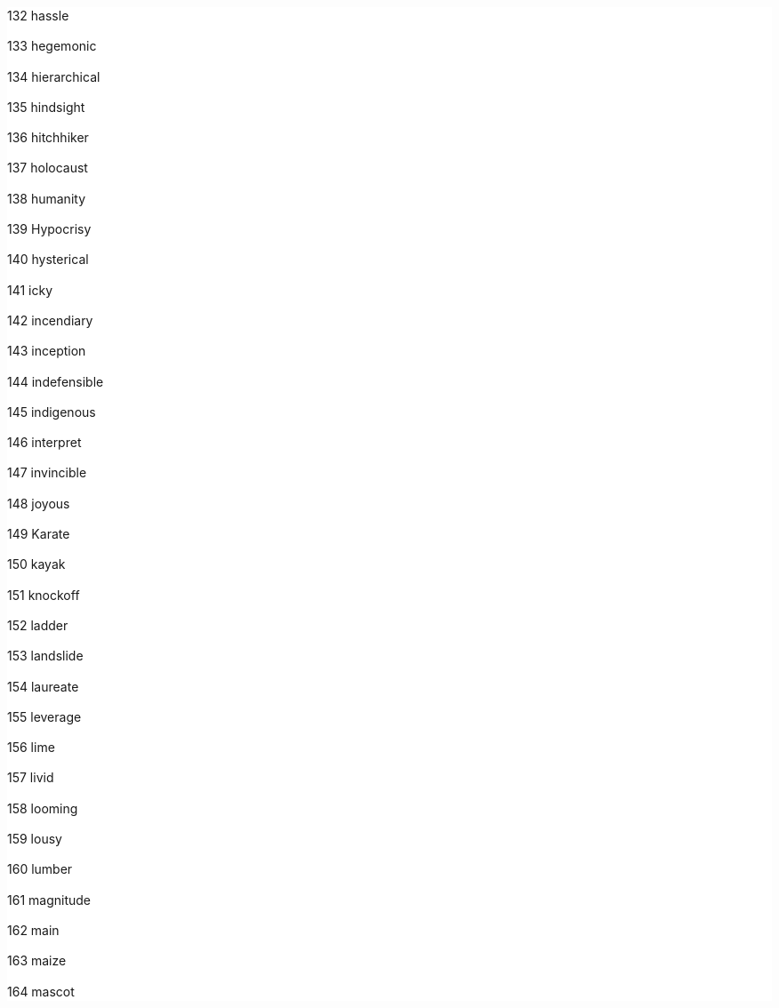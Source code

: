 132	hassle			

133	hegemonic			

134	hierarchical			

135	hindsight			

136	hitchhiker			

137	holocaust			

138	humanity			

139	Hypocrisy			

140	hysterical			

141	icky			

142	incendiary			

143	inception			

144	indefensible			

145	indigenous			

146	interpret			

147	invincible			

148	joyous			

149	Karate			

150	kayak			

151	knockoff			

152	ladder			

153	landslide			

154	laureate			

155	leverage			

156	lime			

157	livid			

158	looming			

159	lousy			

160	lumber			

161	magnitude			

162	main			

163	maize			

164	mascot			
